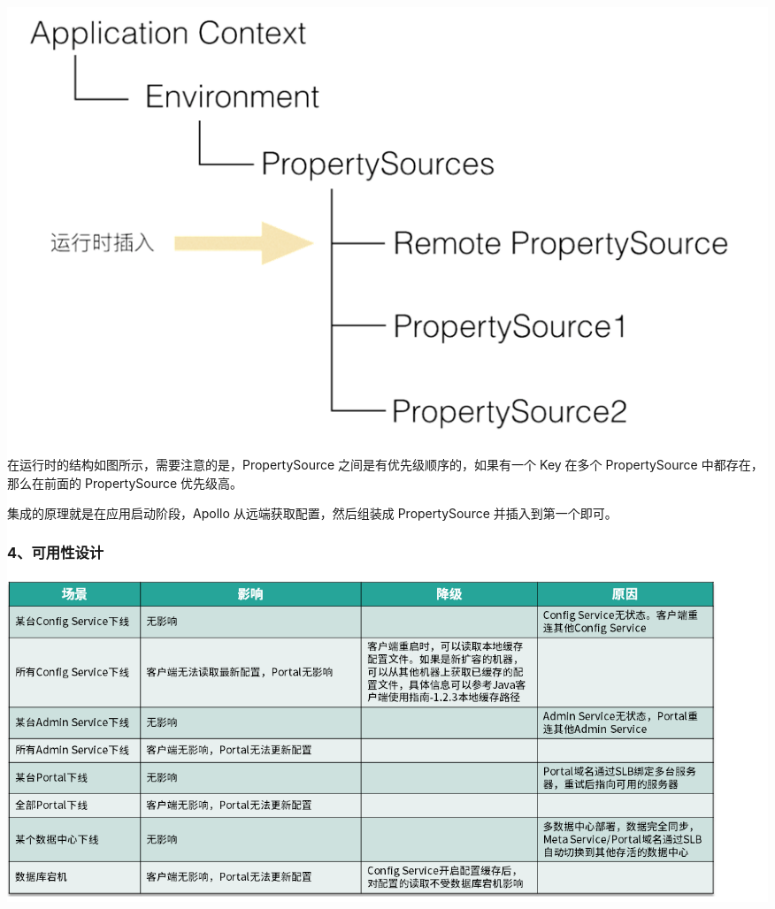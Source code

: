 ![](../../pic/2020-11-14/2020-11-14-21-00-14.png)

在运行时的结构如图所示，需要注意的是，PropertySource 之间是有优先级顺序的，如果有一个 Key 在多个 PropertySource 中都存在，那么在前面的 PropertySource 优先级高。


集成的原理就是在应用启动阶段，Apollo 从远端获取配置，然后组装成 PropertySource 并插入到第一个即可。

### 4、可用性设计

![](../../pic/2020-11-14/2020-11-14-21-01-01.png)
